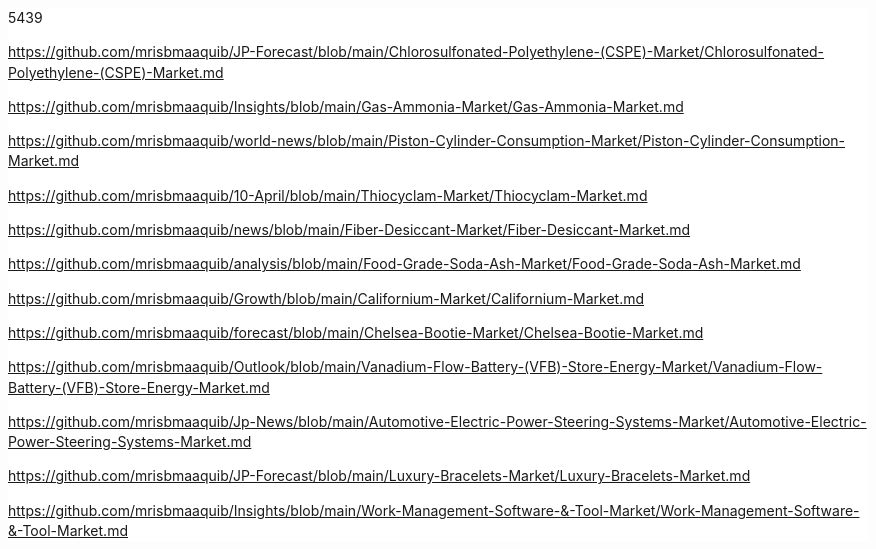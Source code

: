 5439</p><p><a href="https://github.com/mrisbmaaquib/JP-Forecast/blob/main/Chlorosulfonated-Polyethylene-(CSPE)-Market/Chlorosulfonated-Polyethylene-(CSPE)-Market.md">https://github.com/mrisbmaaquib/JP-Forecast/blob/main/Chlorosulfonated-Polyethylene-(CSPE)-Market/Chlorosulfonated-Polyethylene-(CSPE)-Market.md</a></p><p><a href="https://github.com/mrisbmaaquib/Insights/blob/main/Gas-Ammonia-Market/Gas-Ammonia-Market.md">https://github.com/mrisbmaaquib/Insights/blob/main/Gas-Ammonia-Market/Gas-Ammonia-Market.md</a></p><p><a href="https://github.com/mrisbmaaquib/world-news/blob/main/Piston-Cylinder-Consumption-Market/Piston-Cylinder-Consumption-Market.md">https://github.com/mrisbmaaquib/world-news/blob/main/Piston-Cylinder-Consumption-Market/Piston-Cylinder-Consumption-Market.md</a></p><p><a href="https://github.com/mrisbmaaquib/10-April/blob/main/Thiocyclam-Market/Thiocyclam-Market.md">https://github.com/mrisbmaaquib/10-April/blob/main/Thiocyclam-Market/Thiocyclam-Market.md</a></p><p><a href="https://github.com/mrisbmaaquib/news/blob/main/Fiber-Desiccant-Market/Fiber-Desiccant-Market.md">https://github.com/mrisbmaaquib/news/blob/main/Fiber-Desiccant-Market/Fiber-Desiccant-Market.md</a></p><p><a href="https://github.com/mrisbmaaquib/analysis/blob/main/Food-Grade-Soda-Ash-Market/Food-Grade-Soda-Ash-Market.md">https://github.com/mrisbmaaquib/analysis/blob/main/Food-Grade-Soda-Ash-Market/Food-Grade-Soda-Ash-Market.md</a></p><p><a href="https://github.com/mrisbmaaquib/Growth/blob/main/Californium-Market/Californium-Market.md">https://github.com/mrisbmaaquib/Growth/blob/main/Californium-Market/Californium-Market.md</a></p><p><a href="https://github.com/mrisbmaaquib/forecast/blob/main/Chelsea-Bootie-Market/Chelsea-Bootie-Market.md">https://github.com/mrisbmaaquib/forecast/blob/main/Chelsea-Bootie-Market/Chelsea-Bootie-Market.md</a></p><p><a href="https://github.com/mrisbmaaquib/Outlook/blob/main/Vanadium-Flow-Battery-(VFB)-Store-Energy-Market/Vanadium-Flow-Battery-(VFB)-Store-Energy-Market.md">https://github.com/mrisbmaaquib/Outlook/blob/main/Vanadium-Flow-Battery-(VFB)-Store-Energy-Market/Vanadium-Flow-Battery-(VFB)-Store-Energy-Market.md</a></p><p><a href="https://github.com/mrisbmaaquib/Jp-News/blob/main/Automotive-Electric-Power-Steering-Systems-Market/Automotive-Electric-Power-Steering-Systems-Market.md">https://github.com/mrisbmaaquib/Jp-News/blob/main/Automotive-Electric-Power-Steering-Systems-Market/Automotive-Electric-Power-Steering-Systems-Market.md</a></p><p><a href="https://github.com/mrisbmaaquib/JP-Forecast/blob/main/Luxury-Bracelets-Market/Luxury-Bracelets-Market.md">https://github.com/mrisbmaaquib/JP-Forecast/blob/main/Luxury-Bracelets-Market/Luxury-Bracelets-Market.md</a></p><p><a href="https://github.com/mrisbmaaquib/Insights/blob/main/Work-Management-Software-&-Tool-Market/Work-Management-Software-&-Tool-Market.md">https://github.com/mrisbmaaquib/Insights/blob/main/Work-Management-Software-&-Tool-Market/Work-Management-Software-&-Tool-Market.md</a></p>

